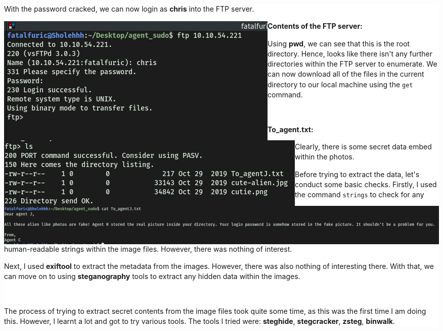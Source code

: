 With the password cracked, we can now login as **chris** into the FTP server.

<img style="float: left;" src="../assets/images/agent_sudo/screenshot12.png">

**Contents of the FTP server:**

<img style="float: left;" src="../assets/images/agent_sudo/screenshot13.png">

Using **pwd**, we can see that this is the root directory. Hence, looks like there isn't any further directories within the FTP server to enumerate. We can now download all of the files in the current directory to our local machine using the ```get``` command.

<br>

**To_agent.txt:**

<img style="float: left;" src="../assets/images/agent_sudo/screenshot14.png">

Clearly, there is some secret data embed within the photos.

Before trying to extract the data, let's conduct some basic checks. Firstly, I used the command ```strings``` to check for any human-readable strings within the image files. However, there was nothing of interest.

Next, I used **exiftool** to extract the metadata from the images. However, there was also nothing of interesting there. With that, we can move on to using **steganography** tools to extract any hidden data within the images.

<br>

 The process of trying to extract secret contents from the image files took quite some time, as this was the first time I am doing this. However, I learnt a lot and got to try various tools. The tools I tried were: **steghide**, **stegcracker**, **zsteg**, **binwalk**.
